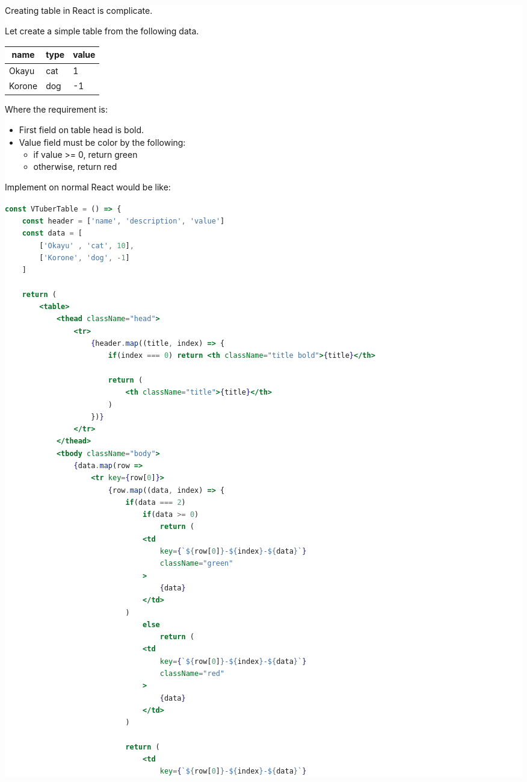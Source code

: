 Creating table in React is complicate.

Let create a simple table from the following data.

| name   | type | value |
| ------ | ---- | ----- |
| Okayu  | cat  | 1     |
| Korone | dog  | -1    |

Where the requirement is:
- First field on table head is bold.
- Value field must be color by the following:
    - if value >= 0, return green
    - otherwise, return red

Implement on normal React would be like:
```jsx
const VTuberTable = () => {
    const header = ['name', 'description', 'value']
    const data = [
        ['Okayu' , 'cat', 10],
        ['Korone', 'dog', -1]
    ]

    return (
        <table>
            <thead className="head">
                <tr>
                    {header.map((title, index) => {
                        if(index === 0) return <th className="title bold">{title}</th>

                        return (
                            <th className="title">{title}</th>
                        )
                    })}
                </tr>
            </thead>
            <tbody className="body">
                {data.map(row => 
                    <tr key={row[0]}>
                        {row.map((data, index) => {
                            if(data === 2)
                                if(data >= 0)
                                    return (
                                <td 
                                    key={`${row[0]}-${index}-${data}`} 
                                    className="green"
                                >
                                    {data}
                                </td>
                            )
                                else
                                    return (
                                <td 
                                    key={`${row[0]}-${index}-${data}`} 
                                    className="red"
                                >
                                    {data}
                                </td>
                            )

                            return (
                                <td 
                                    key={`${row[0]}-${index}-${data}`} 
```